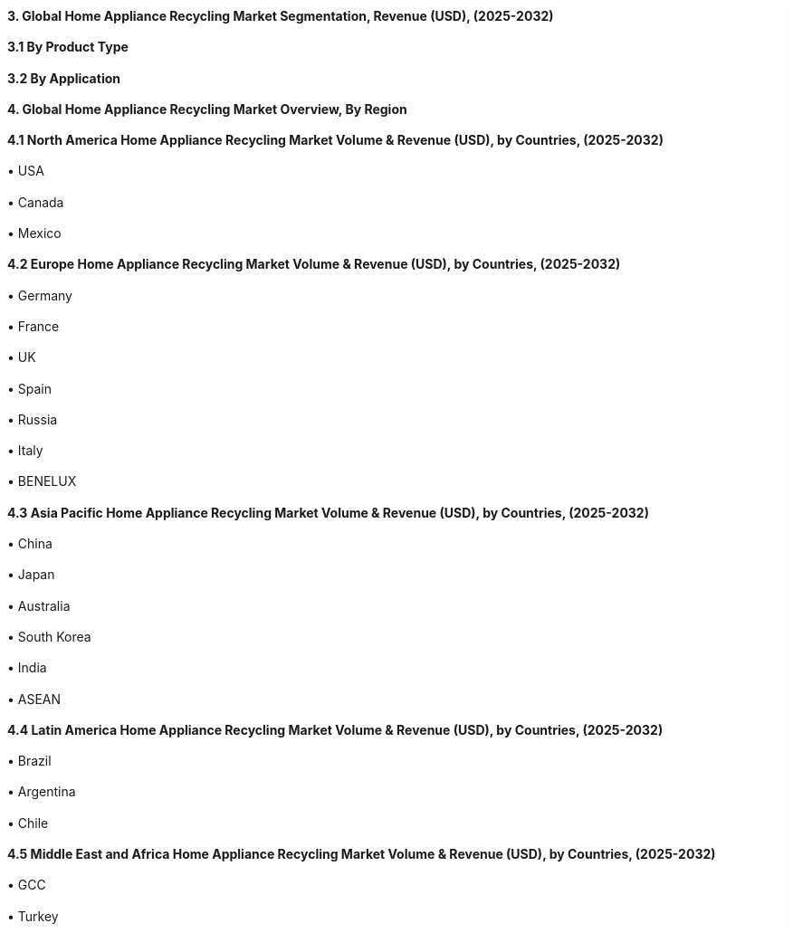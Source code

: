 <strong>3. Global Home Appliance Recycling Market Segmentation, Revenue (USD), (2025-2032)</strong>

<strong>3.1 By Product Type</strong>

<strong>3.2 By Application</strong>

<strong>4. Global Home Appliance Recycling Market Overview, By Region</strong>

<strong>4.1 North America Home Appliance Recycling Market Volume &amp; Revenue (USD), by Countries, (2025-2032)</strong>

• USA

• Canada

• Mexico

<strong>4.2 Europe Home Appliance Recycling Market Volume &amp; Revenue (USD), by Countries, (2025-2032)</strong>

• Germany

• France

• UK

• Spain

• Russia

• Italy

• BENELUX

<strong>4.3 Asia Pacific Home Appliance Recycling Market Volume &amp; Revenue (USD), by Countries, (2025-2032)</strong>

• China

• Japan

• Australia

• South Korea

• India

• ASEAN

<strong>4.4 Latin America Home Appliance Recycling Market Volume &amp; Revenue (USD), by Countries, (2025-2032)</strong>

• Brazil

• Argentina

• Chile

<strong>4.5 Middle East and Africa Home Appliance Recycling Market Volume &amp; Revenue (USD), by Countries, (2025-2032)</strong>

• GCC

• Turkey
